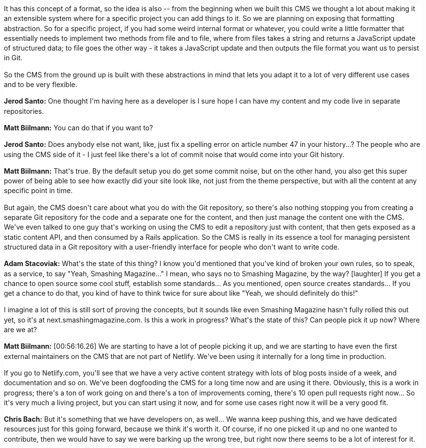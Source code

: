 It has this concept of a format, so the idea is also -- from the beginning when we built this CMS we thought a lot about making it an extensible system where for a specific project you can add things to it. So we are planning on exposing that formatting abstraction. So for a specific project, if you had some weird internal format or whatever, you could write a little formatter that essentially needs to implement two methods from file and to file, where from files takes a string and returns a JavaScript update of structured data; to file goes the other way - it takes a JavaScript update and then outputs the file format you want us to persist in Git.

So the CMS from the ground up is built with these abstractions in mind that lets you adapt it to a lot of very different use cases and to be very flexible.

**Jerod Santo:** One thought I'm having here as a developer is I sure hope I can have my content and my code live in separate repositories.

**Matt Biilmann:** You can do that if you want to?

**Jerod Santo:** Does anybody else not want, like, just fix a spelling error on article number 47 in your history...? The people who are using the CMS side of it - I just feel like there's a lot of commit noise that would come into your Git history.

**Matt Biilmann:** That's true. By the default setup you do get some commit noise, but on the other hand, you also get this super power of being able to see how exactly did your site look like, not just from the theme perspective, but with all the content at any specific point in time.

But again, the CMS doesn't care about what you do with the Git repository, so there's also nothing stopping you from creating a separate Git repository for the code and a separate one for the content, and then just manage the content one with the CMS. We've even talked to one guy that's working on using the CMS to edit a repository just with content, that then gets exposed as a static content API, and then consumed by a Rails application. So the CMS is really in its essence a tool for managing persistent structured data in a Git repository with a user-friendly interface for people who don't want to write code.

**Adam Stacoviak:** What's the state of this thing? I know you'd mentioned that you've kind of broken your own rules, so to speak, as a service, to say "Yeah, Smashing Magazine..." I mean, who says no to Smashing Magazine, by the way? \[laughter\] If you get a chance to open source some cool stuff, establish some standards... As you mentioned, open source creates standards... If you get a chance to do that, you kind of have to think twice for sure about like "Yeah, we should definitely do this!"

I imagine a lot of this is still sort of proving the concepts, but it sounds like even Smashing Magazine hasn't fully rolled this out yet, so it's at next.smashingmagazine.com. Is this a work in progress? What's the state of this? Can people pick it up now? Where are we at?

**Matt Biilmann:** \[00:56:16.26\] We are starting to have a lot of people picking it up, and we are starting to have even the first external maintainers on the CMS that are not part of Netlify. We've been using it internally for a long time in production.

If you go to Netlify.com, you'll see that we have a very active content strategy with lots of blog posts inside of a week, and documentation and so on. We've been dogfooding the CMS for a long time now and are using it there. Obviously, this is a work in progress; there's a ton of work going on and there's a ton of improvements coming, there's 10 open pull requests right now... So it's very much a living project, but you can start using it now, and for some use cases right now it will be a very good fit.

**Chris Bach:** But it's something that we have developers on, as well... We wanna keep pushing this, and we have dedicated resources just for this going forward, because we think it's worth it. Of course, if no one picked it up and no one wanted to contribute, then we would have to say we were barking up the wrong tree, but right now there seems to be a lot of interest for it.

